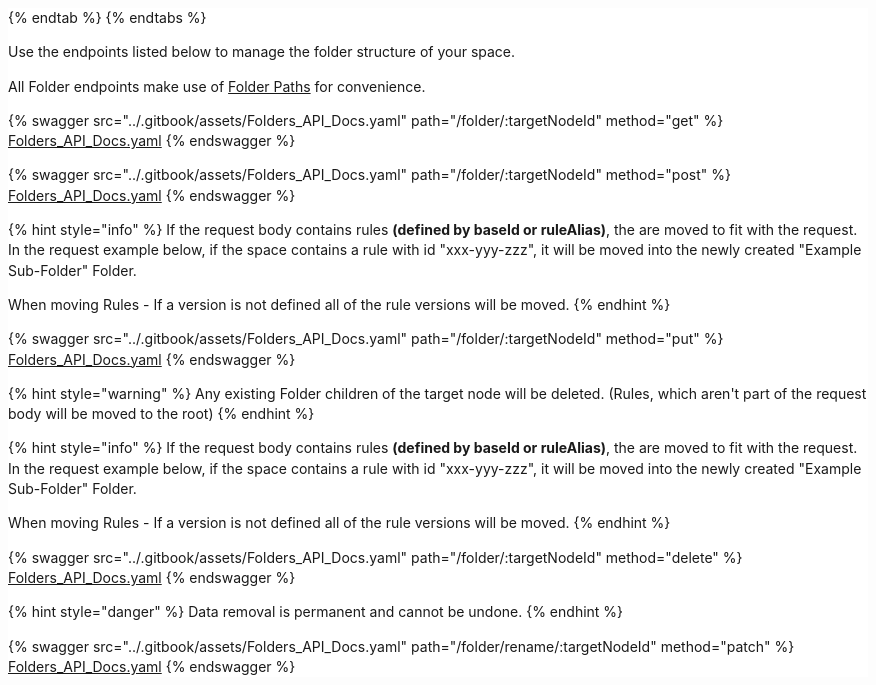 {% endtab %}
{% endtabs %}

Use the endpoints listed below to manage the folder structure of your space.

All Folder endpoints make use of [Folder Paths](management-api.md#folder-paths) for convenience.&#x20;

{% swagger src="../.gitbook/assets/Folders_API_Docs.yaml" path="/folder/:targetNodeId" method="get" %}
[Folders_API_Docs.yaml](../.gitbook/assets/Folders_API_Docs.yaml)
{% endswagger %}

{% swagger src="../.gitbook/assets/Folders_API_Docs.yaml" path="/folder/:targetNodeId" method="post" %}
[Folders_API_Docs.yaml](../.gitbook/assets/Folders_API_Docs.yaml)
{% endswagger %}

{% hint style="info" %}
If the request body contains rules **(defined by baseId or ruleAlias)**, the are moved to fit with the request. In the request example below, if the space contains a rule with id "xxx-yyy-zzz", it will be moved into the newly created "Example Sub-Folder" Folder.

When moving Rules - If a version is not defined all of the rule versions will be moved.
{% endhint %}

{% swagger src="../.gitbook/assets/Folders_API_Docs.yaml" path="/folder/:targetNodeId" method="put" %}
[Folders_API_Docs.yaml](../.gitbook/assets/Folders_API_Docs.yaml)
{% endswagger %}

{% hint style="warning" %}
&#x20;Any existing Folder children of the target node will be deleted. (Rules, which aren't part of the request body will be moved to the root)
{% endhint %}

{% hint style="info" %}
If the request body contains rules **(defined by baseId or ruleAlias)**, the are moved to fit with the request. In the request example below, if the space contains a rule with id "xxx-yyy-zzz", it will be moved into the newly created "Example Sub-Folder" Folder.

When moving Rules - If a version is not defined all of the rule versions will be moved.
{% endhint %}

{% swagger src="../.gitbook/assets/Folders_API_Docs.yaml" path="/folder/:targetNodeId" method="delete" %}
[Folders_API_Docs.yaml](../.gitbook/assets/Folders_API_Docs.yaml)
{% endswagger %}

{% hint style="danger" %}
Data removal is permanent and cannot be undone.
{% endhint %}

{% swagger src="../.gitbook/assets/Folders_API_Docs.yaml" path="/folder/rename/:targetNodeId" method="patch" %}
[Folders_API_Docs.yaml](../.gitbook/assets/Folders_API_Docs.yaml)
{% endswagger %}
